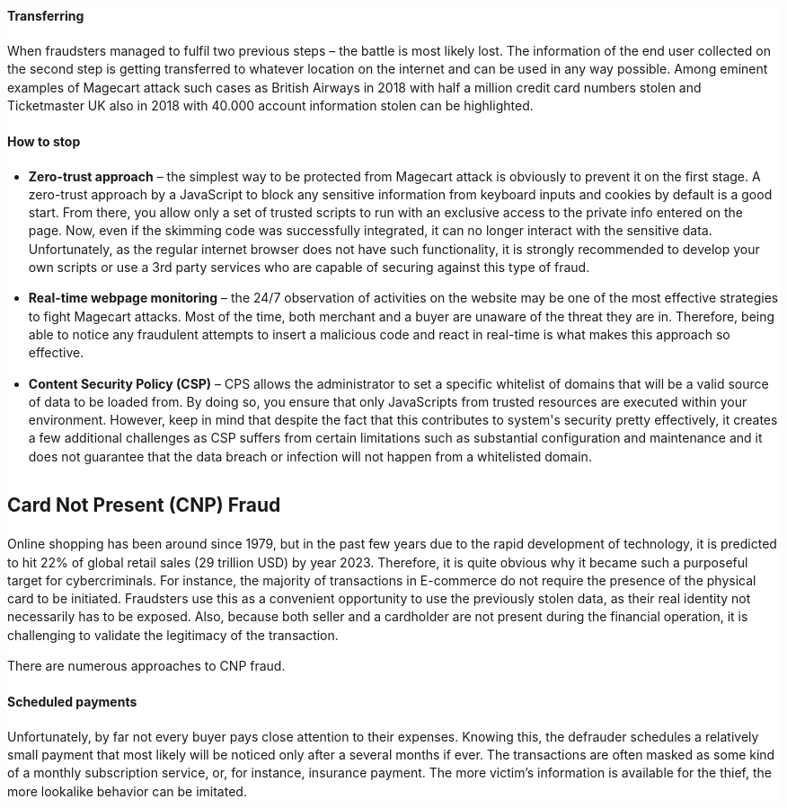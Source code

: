 #### Transferring

When fraudsters managed to fulfil two previous steps – the battle is most likely lost. The information of the end user collected on the second step is getting transferred to whatever location on the internet and can be used in any way possible.
Among eminent examples of Magecart attack such cases as British Airways in 2018 with half a million credit card numbers stolen and Ticketmaster UK also in 2018 with 40.000 account information stolen can be highlighted.

#### How to stop

- **Zero-trust approach** – the simplest way to be protected from Magecart attack is obviously to prevent it on the first stage. A zero-trust approach by a JavaScript to block any sensitive information from keyboard inputs and cookies by default is a good start. From there, you allow only a set of trusted scripts to run with an exclusive access to the private info entered on the page. Now, even if the skimming code was successfully integrated, it can no longer interact with the sensitive data.
Unfortunately, as the regular internet browser does not have such functionality, it is strongly recommended to develop your own scripts or use a 3rd party services who are capable of securing against this type of fraud.

- **Real-time webpage monitoring** – the 24/7 observation of activities on the website may be one of the most effective strategies to fight Magecart attacks. Most of the time, both merchant and a buyer are unaware of the threat they are in. Therefore, being able to notice any fraudulent attempts to insert a malicious code and react in real-time is what makes this approach so effective.

- **Content Security Policy (CSP)** – CPS allows the administrator to set a specific whitelist of domains that will be a valid source of data to be loaded from. By doing so, you ensure that only JavaScripts from trusted resources are executed within your environment. However, keep in mind that despite the fact that this contributes to system's security pretty effectively, it creates a few additional challenges as CSP suffers from certain limitations such as substantial configuration and maintenance and it does not guarantee that the data breach or infection will not happen from a whitelisted domain.

## Card Not Present (CNP) Fraud

Online shopping has been around since 1979, but in the past few years due to the rapid development of technology, it is predicted to hit 22% of global retail sales (29 trillion USD) by year 2023. Therefore, it is quite obvious why it became such a purposeful target for cybercriminals.
For instance, the majority of transactions in E-commerce do not require the presence of the physical card to be initiated. Fraudsters use this as a convenient opportunity to use the previously stolen data, as their real identity not necessarily has to be exposed. Also, because both seller and a cardholder are not present during the financial operation, it is challenging to validate the legitimacy of the transaction.

There are numerous approaches to CNP fraud.

#### Scheduled payments

Unfortunately, by far not every buyer pays close attention to their expenses. Knowing this, the defrauder schedules a relatively small payment that most likely will be noticed only after a several months if ever. The transactions are often masked as some kind of a monthly subscription service, or, for instance, insurance payment. The more victim’s information is available for the thief, the more lookalike behavior can be imitated.
